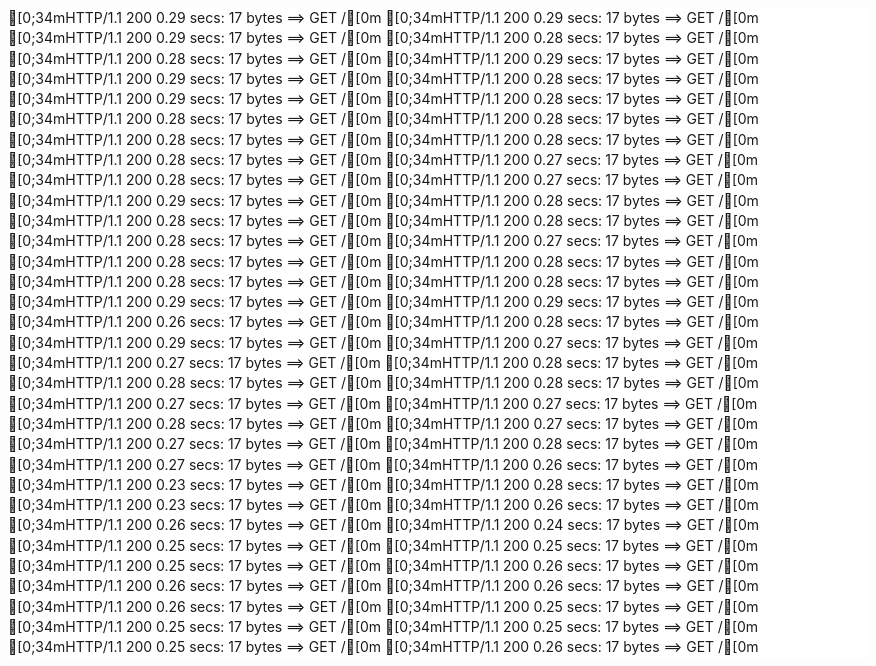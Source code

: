 [0;34mHTTP/1.1 200   0.29 secs:      17 bytes ==> GET  /[0m
[0;34mHTTP/1.1 200   0.29 secs:      17 bytes ==> GET  /[0m
[0;34mHTTP/1.1 200   0.29 secs:      17 bytes ==> GET  /[0m
[0;34mHTTP/1.1 200   0.28 secs:      17 bytes ==> GET  /[0m
[0;34mHTTP/1.1 200   0.28 secs:      17 bytes ==> GET  /[0m
[0;34mHTTP/1.1 200   0.29 secs:      17 bytes ==> GET  /[0m
[0;34mHTTP/1.1 200   0.29 secs:      17 bytes ==> GET  /[0m
[0;34mHTTP/1.1 200   0.28 secs:      17 bytes ==> GET  /[0m
[0;34mHTTP/1.1 200   0.29 secs:      17 bytes ==> GET  /[0m
[0;34mHTTP/1.1 200   0.28 secs:      17 bytes ==> GET  /[0m
[0;34mHTTP/1.1 200   0.28 secs:      17 bytes ==> GET  /[0m
[0;34mHTTP/1.1 200   0.28 secs:      17 bytes ==> GET  /[0m
[0;34mHTTP/1.1 200   0.28 secs:      17 bytes ==> GET  /[0m
[0;34mHTTP/1.1 200   0.28 secs:      17 bytes ==> GET  /[0m
[0;34mHTTP/1.1 200   0.28 secs:      17 bytes ==> GET  /[0m
[0;34mHTTP/1.1 200   0.27 secs:      17 bytes ==> GET  /[0m
[0;34mHTTP/1.1 200   0.28 secs:      17 bytes ==> GET  /[0m
[0;34mHTTP/1.1 200   0.27 secs:      17 bytes ==> GET  /[0m
[0;34mHTTP/1.1 200   0.29 secs:      17 bytes ==> GET  /[0m
[0;34mHTTP/1.1 200   0.28 secs:      17 bytes ==> GET  /[0m
[0;34mHTTP/1.1 200   0.28 secs:      17 bytes ==> GET  /[0m
[0;34mHTTP/1.1 200   0.28 secs:      17 bytes ==> GET  /[0m
[0;34mHTTP/1.1 200   0.28 secs:      17 bytes ==> GET  /[0m
[0;34mHTTP/1.1 200   0.27 secs:      17 bytes ==> GET  /[0m
[0;34mHTTP/1.1 200   0.28 secs:      17 bytes ==> GET  /[0m
[0;34mHTTP/1.1 200   0.28 secs:      17 bytes ==> GET  /[0m
[0;34mHTTP/1.1 200   0.28 secs:      17 bytes ==> GET  /[0m
[0;34mHTTP/1.1 200   0.28 secs:      17 bytes ==> GET  /[0m
[0;34mHTTP/1.1 200   0.29 secs:      17 bytes ==> GET  /[0m
[0;34mHTTP/1.1 200   0.29 secs:      17 bytes ==> GET  /[0m
[0;34mHTTP/1.1 200   0.26 secs:      17 bytes ==> GET  /[0m
[0;34mHTTP/1.1 200   0.28 secs:      17 bytes ==> GET  /[0m
[0;34mHTTP/1.1 200   0.29 secs:      17 bytes ==> GET  /[0m
[0;34mHTTP/1.1 200   0.27 secs:      17 bytes ==> GET  /[0m
[0;34mHTTP/1.1 200   0.27 secs:      17 bytes ==> GET  /[0m
[0;34mHTTP/1.1 200   0.28 secs:      17 bytes ==> GET  /[0m
[0;34mHTTP/1.1 200   0.28 secs:      17 bytes ==> GET  /[0m
[0;34mHTTP/1.1 200   0.28 secs:      17 bytes ==> GET  /[0m
[0;34mHTTP/1.1 200   0.27 secs:      17 bytes ==> GET  /[0m
[0;34mHTTP/1.1 200   0.27 secs:      17 bytes ==> GET  /[0m
[0;34mHTTP/1.1 200   0.28 secs:      17 bytes ==> GET  /[0m
[0;34mHTTP/1.1 200   0.27 secs:      17 bytes ==> GET  /[0m
[0;34mHTTP/1.1 200   0.27 secs:      17 bytes ==> GET  /[0m
[0;34mHTTP/1.1 200   0.28 secs:      17 bytes ==> GET  /[0m
[0;34mHTTP/1.1 200   0.27 secs:      17 bytes ==> GET  /[0m
[0;34mHTTP/1.1 200   0.26 secs:      17 bytes ==> GET  /[0m
[0;34mHTTP/1.1 200   0.23 secs:      17 bytes ==> GET  /[0m
[0;34mHTTP/1.1 200   0.28 secs:      17 bytes ==> GET  /[0m
[0;34mHTTP/1.1 200   0.23 secs:      17 bytes ==> GET  /[0m
[0;34mHTTP/1.1 200   0.26 secs:      17 bytes ==> GET  /[0m
[0;34mHTTP/1.1 200   0.26 secs:      17 bytes ==> GET  /[0m
[0;34mHTTP/1.1 200   0.24 secs:      17 bytes ==> GET  /[0m
[0;34mHTTP/1.1 200   0.25 secs:      17 bytes ==> GET  /[0m
[0;34mHTTP/1.1 200   0.25 secs:      17 bytes ==> GET  /[0m
[0;34mHTTP/1.1 200   0.25 secs:      17 bytes ==> GET  /[0m
[0;34mHTTP/1.1 200   0.26 secs:      17 bytes ==> GET  /[0m
[0;34mHTTP/1.1 200   0.26 secs:      17 bytes ==> GET  /[0m
[0;34mHTTP/1.1 200   0.26 secs:      17 bytes ==> GET  /[0m
[0;34mHTTP/1.1 200   0.26 secs:      17 bytes ==> GET  /[0m
[0;34mHTTP/1.1 200   0.25 secs:      17 bytes ==> GET  /[0m
[0;34mHTTP/1.1 200   0.25 secs:      17 bytes ==> GET  /[0m
[0;34mHTTP/1.1 200   0.25 secs:      17 bytes ==> GET  /[0m
[0;34mHTTP/1.1 200   0.25 secs:      17 bytes ==> GET  /[0m
[0;34mHTTP/1.1 200   0.26 secs:      17 bytes ==> GET  /[0m